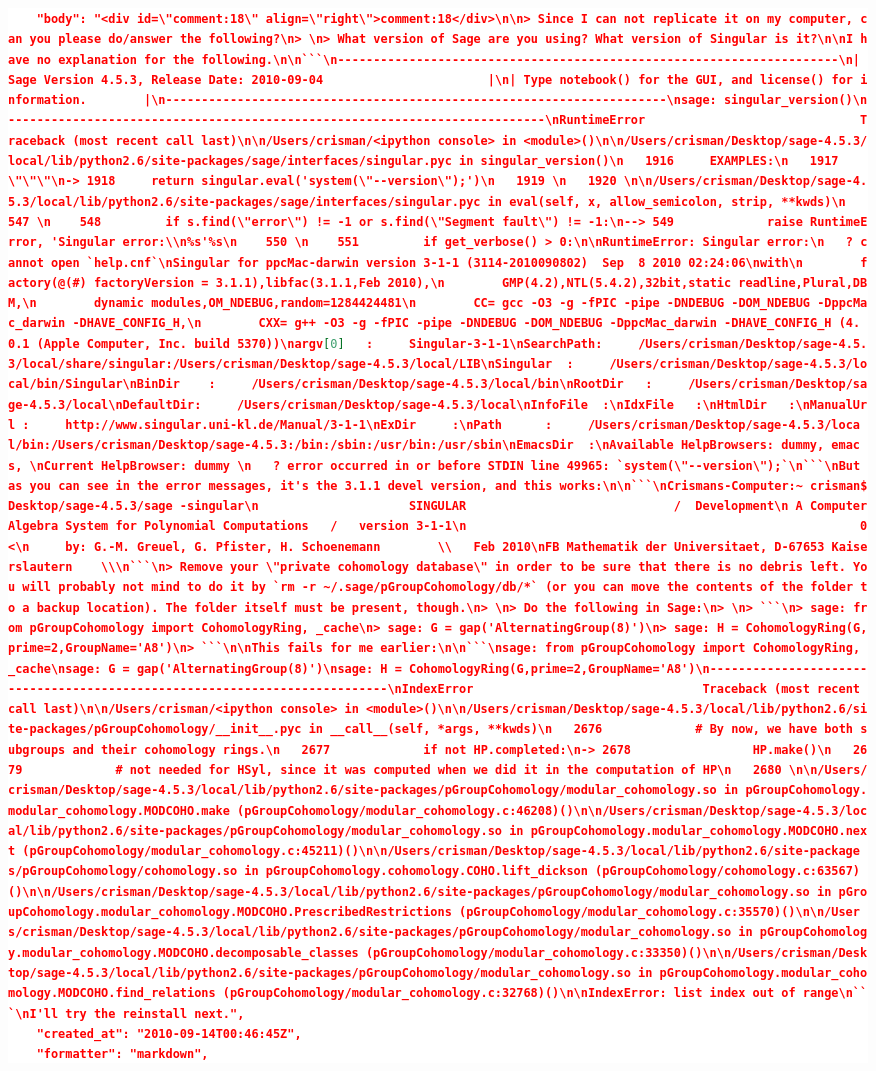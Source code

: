 ```json
    "body": "<div id=\"comment:18\" align=\"right\">comment:18</div>\n\n> Since I can not replicate it on my computer, can you please do/answer the following?\n> \n> What version of Sage are you using? What version of Singular is it?\n\nI have no explanation for the following.\n\n```\n----------------------------------------------------------------------\n| Sage Version 4.5.3, Release Date: 2010-09-04                       |\n| Type notebook() for the GUI, and license() for information.        |\n----------------------------------------------------------------------\nsage: singular_version()\n---------------------------------------------------------------------------\nRuntimeError                              Traceback (most recent call last)\n\n/Users/crisman/<ipython console> in <module>()\n\n/Users/crisman/Desktop/sage-4.5.3/local/lib/python2.6/site-packages/sage/interfaces/singular.pyc in singular_version()\n   1916     EXAMPLES:\n   1917     \"\"\"\n-> 1918     return singular.eval('system(\"--version\");')\n   1919 \n   1920 \n\n/Users/crisman/Desktop/sage-4.5.3/local/lib/python2.6/site-packages/sage/interfaces/singular.pyc in eval(self, x, allow_semicolon, strip, **kwds)\n    547 \n    548         if s.find(\"error\") != -1 or s.find(\"Segment fault\") != -1:\n--> 549             raise RuntimeError, 'Singular error:\\n%s'%s\n    550 \n    551         if get_verbose() > 0:\n\nRuntimeError: Singular error:\n   ? cannot open `help.cnf`\nSingular for ppcMac-darwin version 3-1-1 (3114-2010090802)  Sep  8 2010 02:24:06\nwith\n        factory(@(#) factoryVersion = 3.1.1),libfac(3.1.1,Feb 2010),\n        GMP(4.2),NTL(5.4.2),32bit,static readline,Plural,DBM,\n        dynamic modules,OM_NDEBUG,random=1284424481\n        CC= gcc -O3 -g -fPIC -pipe -DNDEBUG -DOM_NDEBUG -DppcMac_darwin -DHAVE_CONFIG_H,\n        CXX= g++ -O3 -g -fPIC -pipe -DNDEBUG -DOM_NDEBUG -DppcMac_darwin -DHAVE_CONFIG_H (4.0.1 (Apple Computer, Inc. build 5370))\nargv[0]   :     Singular-3-1-1\nSearchPath:     /Users/crisman/Desktop/sage-4.5.3/local/share/singular:/Users/crisman/Desktop/sage-4.5.3/local/LIB\nSingular  :     /Users/crisman/Desktop/sage-4.5.3/local/bin/Singular\nBinDir    :     /Users/crisman/Desktop/sage-4.5.3/local/bin\nRootDir   :     /Users/crisman/Desktop/sage-4.5.3/local\nDefaultDir:     /Users/crisman/Desktop/sage-4.5.3/local\nInfoFile  :\nIdxFile   :\nHtmlDir   :\nManualUrl :     http://www.singular.uni-kl.de/Manual/3-1-1\nExDir     :\nPath      :     /Users/crisman/Desktop/sage-4.5.3/local/bin:/Users/crisman/Desktop/sage-4.5.3:/bin:/sbin:/usr/bin:/usr/sbin\nEmacsDir  :\nAvailable HelpBrowsers: dummy, emacs, \nCurrent HelpBrowser: dummy \n   ? error occurred in or before STDIN line 49965: `system(\"--version\");`\n```\nBut as you can see in the error messages, it's the 3.1.1 devel version, and this works:\n\n```\nCrismans-Computer:~ crisman$ Desktop/sage-4.5.3/sage -singular\n                     SINGULAR                             /  Development\n A Computer Algebra System for Polynomial Computations   /   version 3-1-1\n                                                       0<\n     by: G.-M. Greuel, G. Pfister, H. Schoenemann        \\   Feb 2010\nFB Mathematik der Universitaet, D-67653 Kaiserslautern    \\\n```\n> Remove your \"private cohomology database\" in order to be sure that there is no debris left. You will probably not mind to do it by `rm -r ~/.sage/pGroupCohomology/db/*` (or you can move the contents of the folder to a backup location). The folder itself must be present, though.\n> \n> Do the following in Sage:\n> \n> ```\n> sage: from pGroupCohomology import CohomologyRing, _cache\n> sage: G = gap('AlternatingGroup(8)')\n> sage: H = CohomologyRing(G,prime=2,GroupName='A8')\n> ```\n\nThis fails for me earlier:\n\n```\nsage: from pGroupCohomology import CohomologyRing, _cache\nsage: G = gap('AlternatingGroup(8)')\nsage: H = CohomologyRing(G,prime=2,GroupName='A8')\n---------------------------------------------------------------------------\nIndexError                                Traceback (most recent call last)\n\n/Users/crisman/<ipython console> in <module>()\n\n/Users/crisman/Desktop/sage-4.5.3/local/lib/python2.6/site-packages/pGroupCohomology/__init__.pyc in __call__(self, *args, **kwds)\n   2676             # By now, we have both subgroups and their cohomology rings.\n   2677             if not HP.completed:\n-> 2678                 HP.make()\n   2679             # not needed for HSyl, since it was computed when we did it in the computation of HP\n   2680 \n\n/Users/crisman/Desktop/sage-4.5.3/local/lib/python2.6/site-packages/pGroupCohomology/modular_cohomology.so in pGroupCohomology.modular_cohomology.MODCOHO.make (pGroupCohomology/modular_cohomology.c:46208)()\n\n/Users/crisman/Desktop/sage-4.5.3/local/lib/python2.6/site-packages/pGroupCohomology/modular_cohomology.so in pGroupCohomology.modular_cohomology.MODCOHO.next (pGroupCohomology/modular_cohomology.c:45211)()\n\n/Users/crisman/Desktop/sage-4.5.3/local/lib/python2.6/site-packages/pGroupCohomology/cohomology.so in pGroupCohomology.cohomology.COHO.lift_dickson (pGroupCohomology/cohomology.c:63567)()\n\n/Users/crisman/Desktop/sage-4.5.3/local/lib/python2.6/site-packages/pGroupCohomology/modular_cohomology.so in pGroupCohomology.modular_cohomology.MODCOHO.PrescribedRestrictions (pGroupCohomology/modular_cohomology.c:35570)()\n\n/Users/crisman/Desktop/sage-4.5.3/local/lib/python2.6/site-packages/pGroupCohomology/modular_cohomology.so in pGroupCohomology.modular_cohomology.MODCOHO.decomposable_classes (pGroupCohomology/modular_cohomology.c:33350)()\n\n/Users/crisman/Desktop/sage-4.5.3/local/lib/python2.6/site-packages/pGroupCohomology/modular_cohomology.so in pGroupCohomology.modular_cohomology.MODCOHO.find_relations (pGroupCohomology/modular_cohomology.c:32768)()\n\nIndexError: list index out of range\n```\nI'll try the reinstall next.",
    "created_at": "2010-09-14T00:46:45Z",
    "formatter": "markdown",
```